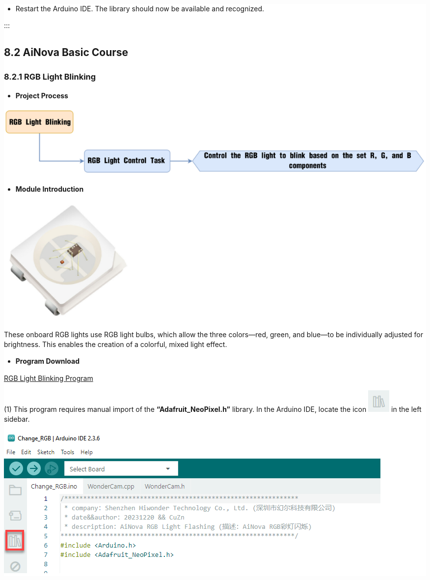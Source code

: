 - Restart the Arduino IDE. The library should now be available and recognized.

:::

## 8.2 AiNova Basic Course

### 8.2.1 RGB Light Blinking

* **Project Process**

<img class="common_img"  src="../_static/media/chapter_8/section_2/01/media/image2.png"   />

* **Module Introduction**

<img class="common_img"  src="../_static/media/chapter_8/section_2/01/media/image3.png"  />

These onboard RGB lights use RGB light bulbs, which allow the three colors—red, green, and blue—to be individually adjusted for brightness. This enables the creation of a colorful, mixed light effect.

* **Program Download**

[RGB Light Blinking Program]()

(1\) This program requires manual import of the **“Adafruit_NeoPixel.h”** library. In the Arduino IDE, locate the icon <img   src="../_static/media/chapter_8/section_2/01/media/image4.png"  /> in the left sidebar.

<img class="common_img"  src="../_static/media/chapter_8/section_2/01/media/image5.png"  />
